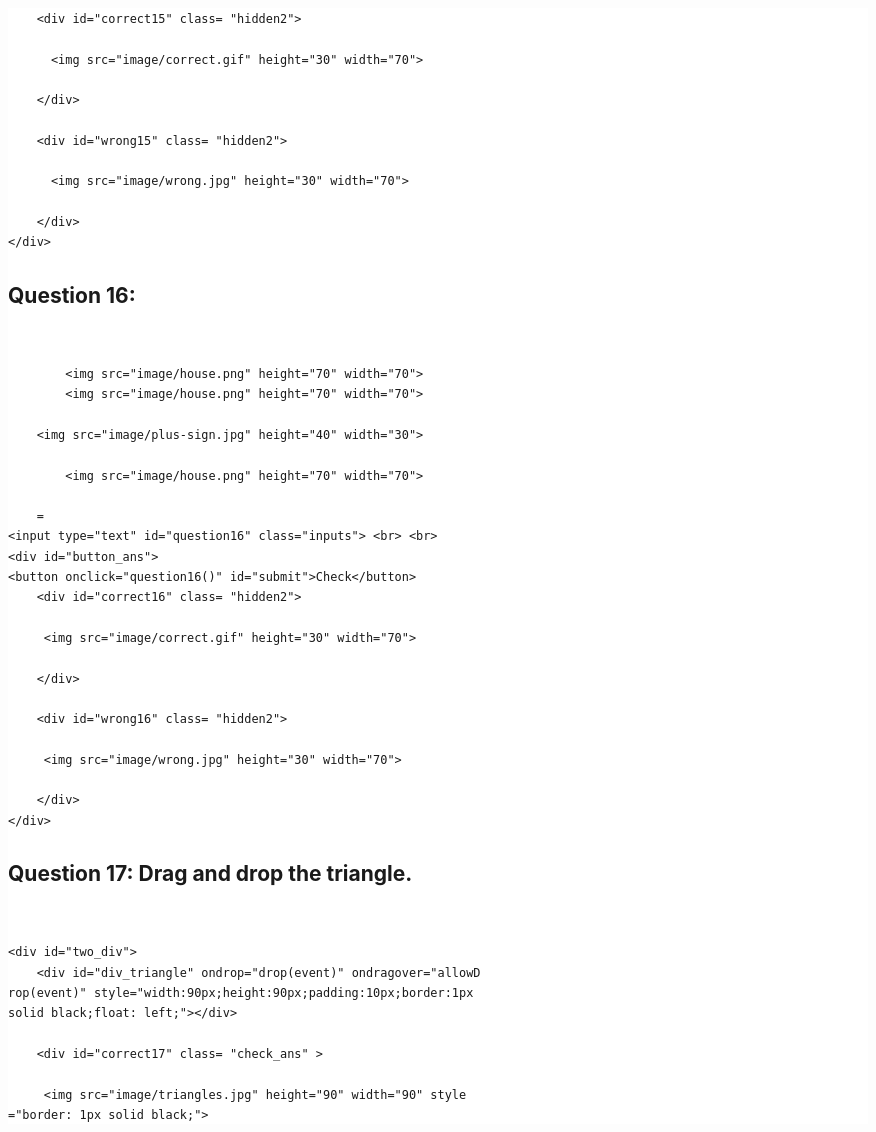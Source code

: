 		<div id="correct15" class= "hidden2">
		 
		  <img src="image/correct.gif" height="30" width="70">

		</div>

		<div id="wrong15" class= "hidden2">
		 
		  <img src="image/wrong.jpg" height="30" width="70">

		</div>
	</div>

</div>




<div id="q1"  style="height:40%;">
	<h2> Question 16: </h2><br>
		 
			<img src="image/house.png" height="70" width="70">
			<img src="image/house.png" height="70" width="70">
		
		<img src="image/plus-sign.jpg" height="40" width="30">
		 
			<img src="image/house.png" height="70" width="70">
		
		=
	<input type="text" id="question16" class="inputs"> <br> <br>
	<div id="button_ans">
	<button onclick="question16()" id="submit">Check</button>
		<div id="correct16" class= "hidden2">
		 
		 <img src="image/correct.gif" height="30" width="70">

		</div>

		<div id="wrong16" class= "hidden2">
		 
		 <img src="image/wrong.jpg" height="30" width="70">

		</div>
	</div>
</div>

<div id="q1" style="width:55%; height:60%;" >
	<h2>Question 17: Drag and drop the triangle. </h2><br>
	
	<div id="two_div">
		<div id="div_triangle" ondrop="drop(event)" ondragover="allowDrop(event)" style="width:90px;height:90px;padding:10px;border:1px solid black;float: left;"></div>
	
		<div id="correct17" class= "check_ans" >
		 
		 <img src="image/triangles.jpg" height="90" width="90" style="border: 1px solid black;"> 
		
